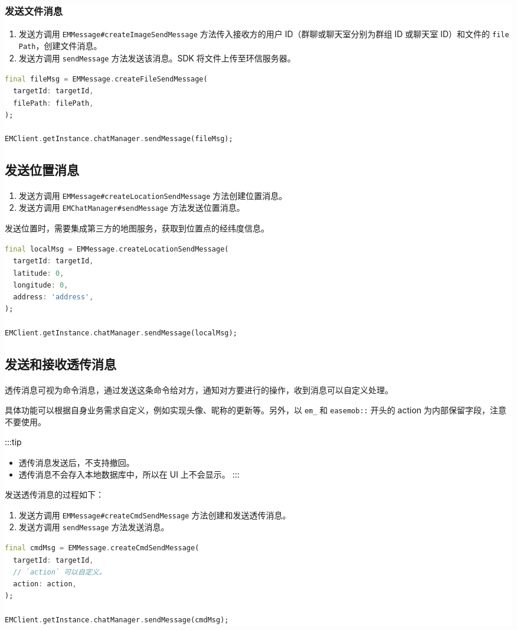 ### 发送文件消息

1. 发送方调用 `EMMessage#createImageSendMessage` 方法传入接收方的用户 ID（群聊或聊天室分别为群组 ID 或聊天室 ID）和文件的 `filePath`，创建文件消息。
2. 发送方调用 `sendMessage` 方法发送该消息。SDK 将文件上传至环信服务器。

```dart
final fileMsg = EMMessage.createFileSendMessage(
  targetId: targetId,
  filePath: filePath,
);

EMClient.getInstance.chatManager.sendMessage(fileMsg);
```

## 发送位置消息

1. 发送方调用 `EMMessage#createLocationSendMessage` 方法创建位置消息。
2. 发送方调用 `EMChatManager#sendMessage` 方法发送位置消息。
  
发送位置时，需要集成第三方的地图服务，获取到位置点的经纬度信息。

```dart
final localMsg = EMMessage.createLocationSendMessage(
  targetId: targetId,
  latitude: 0,
  longitude: 0,
  address: 'address',
);

EMClient.getInstance.chatManager.sendMessage(localMsg);
```

## 发送和接收透传消息

透传消息可视为命令消息，通过发送这条命令给对方，通知对方要进行的操作，收到消息可以自定义处理。

具体功能可以根据自身业务需求自定义，例如实现头像、昵称的更新等。另外，以 `em_` 和 `easemob::` 开头的 action 为内部保留字段，注意不要使用。

:::tip
- 透传消息发送后，不支持撤回。
- 透传消息不会存入本地数据库中，所以在 UI 上不会显示。
:::

发送透传消息的过程如下：

1. 发送方调用 `EMMessage#createCmdSendMessage` 方法创建和发送透传消息。
2. 发送方调用 `sendMessage` 方法发送消息。

```dart
final cmdMsg = EMMessage.createCmdSendMessage(
  targetId: targetId,
  // `action` 可以自定义。
  action: action,
);

EMClient.getInstance.chatManager.sendMessage(cmdMsg);
```
